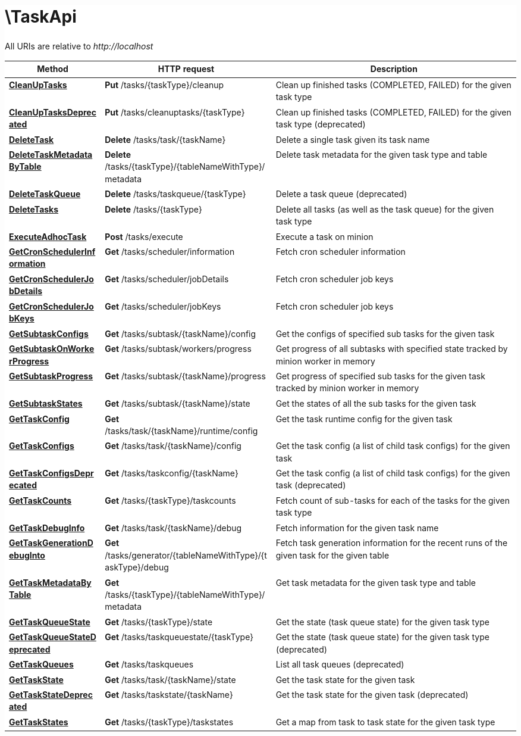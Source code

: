 # \TaskApi

All URIs are relative to *http://localhost*

Method | HTTP request | Description
------------- | ------------- | -------------
[**CleanUpTasks**](TaskApi.md#CleanUpTasks) | **Put** /tasks/{taskType}/cleanup | Clean up finished tasks (COMPLETED, FAILED) for the given task type
[**CleanUpTasksDeprecated**](TaskApi.md#CleanUpTasksDeprecated) | **Put** /tasks/cleanuptasks/{taskType} | Clean up finished tasks (COMPLETED, FAILED) for the given task type (deprecated)
[**DeleteTask**](TaskApi.md#DeleteTask) | **Delete** /tasks/task/{taskName} | Delete a single task given its task name
[**DeleteTaskMetadataByTable**](TaskApi.md#DeleteTaskMetadataByTable) | **Delete** /tasks/{taskType}/{tableNameWithType}/metadata | Delete task metadata for the given task type and table
[**DeleteTaskQueue**](TaskApi.md#DeleteTaskQueue) | **Delete** /tasks/taskqueue/{taskType} | Delete a task queue (deprecated)
[**DeleteTasks**](TaskApi.md#DeleteTasks) | **Delete** /tasks/{taskType} | Delete all tasks (as well as the task queue) for the given task type
[**ExecuteAdhocTask**](TaskApi.md#ExecuteAdhocTask) | **Post** /tasks/execute | Execute a task on minion
[**GetCronSchedulerInformation**](TaskApi.md#GetCronSchedulerInformation) | **Get** /tasks/scheduler/information | Fetch cron scheduler information
[**GetCronSchedulerJobDetails**](TaskApi.md#GetCronSchedulerJobDetails) | **Get** /tasks/scheduler/jobDetails | Fetch cron scheduler job keys
[**GetCronSchedulerJobKeys**](TaskApi.md#GetCronSchedulerJobKeys) | **Get** /tasks/scheduler/jobKeys | Fetch cron scheduler job keys
[**GetSubtaskConfigs**](TaskApi.md#GetSubtaskConfigs) | **Get** /tasks/subtask/{taskName}/config | Get the configs of specified sub tasks for the given task
[**GetSubtaskOnWorkerProgress**](TaskApi.md#GetSubtaskOnWorkerProgress) | **Get** /tasks/subtask/workers/progress | Get progress of all subtasks with specified state tracked by minion worker in memory
[**GetSubtaskProgress**](TaskApi.md#GetSubtaskProgress) | **Get** /tasks/subtask/{taskName}/progress | Get progress of specified sub tasks for the given task tracked by minion worker in memory
[**GetSubtaskStates**](TaskApi.md#GetSubtaskStates) | **Get** /tasks/subtask/{taskName}/state | Get the states of all the sub tasks for the given task
[**GetTaskConfig**](TaskApi.md#GetTaskConfig) | **Get** /tasks/task/{taskName}/runtime/config | Get the task runtime config for the given task
[**GetTaskConfigs**](TaskApi.md#GetTaskConfigs) | **Get** /tasks/task/{taskName}/config | Get the task config (a list of child task configs) for the given task
[**GetTaskConfigsDeprecated**](TaskApi.md#GetTaskConfigsDeprecated) | **Get** /tasks/taskconfig/{taskName} | Get the task config (a list of child task configs) for the given task (deprecated)
[**GetTaskCounts**](TaskApi.md#GetTaskCounts) | **Get** /tasks/{taskType}/taskcounts | Fetch count of sub-tasks for each of the tasks for the given task type
[**GetTaskDebugInfo**](TaskApi.md#GetTaskDebugInfo) | **Get** /tasks/task/{taskName}/debug | Fetch information for the given task name
[**GetTaskGenerationDebugInto**](TaskApi.md#GetTaskGenerationDebugInto) | **Get** /tasks/generator/{tableNameWithType}/{taskType}/debug | Fetch task generation information for the recent runs of the given task for the given table
[**GetTaskMetadataByTable**](TaskApi.md#GetTaskMetadataByTable) | **Get** /tasks/{taskType}/{tableNameWithType}/metadata | Get task metadata for the given task type and table
[**GetTaskQueueState**](TaskApi.md#GetTaskQueueState) | **Get** /tasks/{taskType}/state | Get the state (task queue state) for the given task type
[**GetTaskQueueStateDeprecated**](TaskApi.md#GetTaskQueueStateDeprecated) | **Get** /tasks/taskqueuestate/{taskType} | Get the state (task queue state) for the given task type (deprecated)
[**GetTaskQueues**](TaskApi.md#GetTaskQueues) | **Get** /tasks/taskqueues | List all task queues (deprecated)
[**GetTaskState**](TaskApi.md#GetTaskState) | **Get** /tasks/task/{taskName}/state | Get the task state for the given task
[**GetTaskStateDeprecated**](TaskApi.md#GetTaskStateDeprecated) | **Get** /tasks/taskstate/{taskName} | Get the task state for the given task (deprecated)
[**GetTaskStates**](TaskApi.md#GetTaskStates) | **Get** /tasks/{taskType}/taskstates | Get a map from task to task state for the given task type